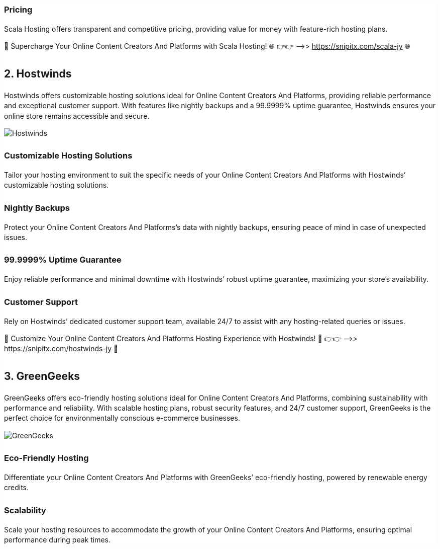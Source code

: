 ### Pricing
Scala Hosting offers transparent and competitive pricing, providing value for money with feature-rich hosting plans.

🚀 Supercharge Your Online Content Creators And Platforms with Scala Hosting! 🌐
👉👉 -->> https://snipitx.com/scala-jy 🌐

## 2. Hostwinds

Hostwinds offers customizable hosting solutions ideal for Online Content Creators And Platforms, providing reliable performance and exceptional customer support. With features like nightly backups and a 99.9999% uptime guarantee, Hostwinds ensures your online store remains accessible and secure.

![Hostwinds](https://i.imgur.com/53aSNXx.jpeg "Hostwinds Hosting")

### Customizable Hosting Solutions
Tailor your hosting environment to suit the specific needs of your Online Content Creators And Platforms with Hostwinds’ customizable hosting solutions.

### Nightly Backups
Protect your Online Content Creators And Platforms’s data with nightly backups, ensuring peace of mind in case of unexpected issues.

### 99.9999% Uptime Guarantee
Enjoy reliable performance and minimal downtime with Hostwinds’ robust uptime guarantee, maximizing your store’s availability.

### Customer Support
Rely on Hostwinds’ dedicated customer support team, available 24/7 to assist with any hosting-related queries or issues.

🌟 Customize Your Online Content Creators And Platforms Hosting Experience with Hostwinds! 🚀
👉👉 -->> https://snipitx.com/hostwinds-jy 🚀


## 3. GreenGeeks

GreenGeeks offers eco-friendly hosting solutions ideal for Online Content Creators And Platforms, combining sustainability with performance and reliability. With scalable hosting plans, robust security features, and 24/7 customer support, GreenGeeks is the perfect choice for environmentally conscious e-commerce businesses.

![GreenGeeks](https://i.imgur.com/eEwuntu.jpg "GreenGeeks Hosting")

### Eco-Friendly Hosting
Differentiate your Online Content Creators And Platforms with GreenGeeks’ eco-friendly hosting, powered by renewable energy credits.

### Scalability
Scale your hosting resources to accommodate the growth of your Online Content Creators And Platforms, ensuring optimal performance during peak times.
